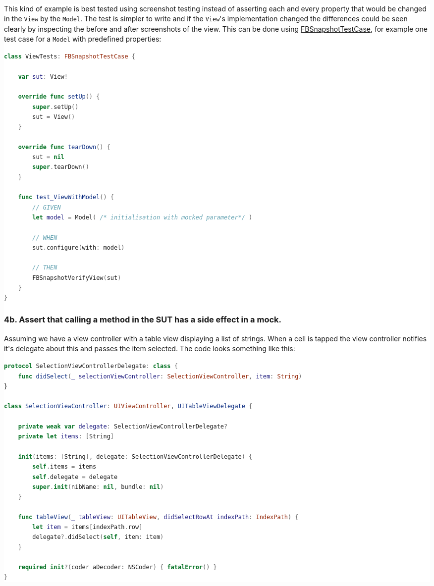 This kind of example is best tested using screenshot testing instead of asserting each and every property that would be changed in the `View` by the `Model`. The test is simpler to write and if the `View`'s implementation changed the differences could be seen clearly by inspecting the before and after screenshots of the view. This can be done using [FBSnapshotTestCase](https://github.com/facebook/ios-snapshot-test-case), for example one test case for a `Model` with predefined properties:

```swift
class ViewTests: FBSnapshotTestCase {
	
	var sut: View!
	
	override func setUp() {
		super.setUp()
		sut = View()
	}
	
	override func tearDown() {
		sut = nil
		super.tearDown()
	}
	
	func test_ViewWithModel() {
		// GIVEN
		let model = Model( /* initialisation with mocked parameter*/ )
		
		// WHEN
		sut.configure(with: model)
		
		// THEN
		FBSnapshotVerifyView(sut)
	}
}
```

<a name="4b"></a>
### 4b. Assert that calling a method in the SUT has a side effect in a mock.

Assuming we have a view controller with a table view displaying a list of strings. When a cell is tapped the view controller notifies it's delegate about this and passes the item selected. The code looks something like this:

```swift
protocol SelectionViewControllerDelegate: class {
	func didSelect(_ selectionViewController: SelectionViewController, item: String)
}

class SelectionViewController: UIViewController, UITableViewDelegate {
	
	private weak var delegate: SelectionViewControllerDelegate?
	private let items: [String]
	
	init(items: [String], delegate: SelectionViewControllerDelegate) {
		self.items = items
		self.delegate = delegate
		super.init(nibName: nil, bundle: nil)
	}
	
	func tableView(_ tableView: UITableView, didSelectRowAt indexPath: IndexPath) {
		let item = items[indexPath.row]
		delegate?.didSelect(self, item: item)
	}
	
	required init?(coder aDecoder: NSCoder) { fatalError() }
}
```